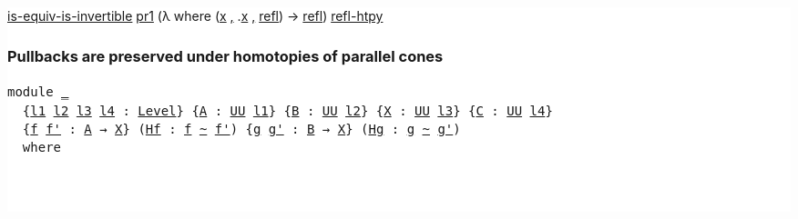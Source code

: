   <a id="6265" href="foundation-core.equivalences.html#4851" class="Function">is-equiv-is-invertible</a> <a id="6288" href="foundation.dependent-pair-types.html#681" class="Field">pr1</a> <a id="6292" class="Symbol">(λ</a> <a id="6295" class="Keyword">where</a> <a id="6301" class="Symbol">(</a><a id="6302" href="foundation-core.pullbacks.html#6302" class="Bound">x</a> <a id="6304" href="foundation.dependent-pair-types.html#787" class="InductiveConstructor Operator">,</a> <a id="6306" class="DottedPattern Symbol">.</a><a id="6307" href="foundation-core.pullbacks.html#6302" class="DottedPattern Bound">x</a> <a id="6309" href="foundation.dependent-pair-types.html#787" class="InductiveConstructor Operator">,</a> <a id="6311" href="foundation-core.identity-types.html#2682" class="InductiveConstructor">refl</a><a id="6315" class="Symbol">)</a> <a id="6317" class="Symbol">→</a> <a id="6319" href="foundation-core.identity-types.html#2682" class="InductiveConstructor">refl</a><a id="6323" class="Symbol">)</a> <a id="6325" href="foundation-core.homotopies.html#2724" class="Function">refl-htpy</a>
</pre>
### Pullbacks are preserved under homotopies of parallel cones

<pre class="Agda"><a id="6412" class="Keyword">module</a> <a id="6419" href="foundation-core.pullbacks.html#6419" class="Module">_</a>
  <a id="6423" class="Symbol">{</a><a id="6424" href="foundation-core.pullbacks.html#6424" class="Bound">l1</a> <a id="6427" href="foundation-core.pullbacks.html#6427" class="Bound">l2</a> <a id="6430" href="foundation-core.pullbacks.html#6430" class="Bound">l3</a> <a id="6433" href="foundation-core.pullbacks.html#6433" class="Bound">l4</a> <a id="6436" class="Symbol">:</a> <a id="6438" href="Agda.Primitive.html#742" class="Postulate">Level</a><a id="6443" class="Symbol">}</a> <a id="6445" class="Symbol">{</a><a id="6446" href="foundation-core.pullbacks.html#6446" class="Bound">A</a> <a id="6448" class="Symbol">:</a> <a id="6450" href="Agda.Primitive.html#388" class="Primitive">UU</a> <a id="6453" href="foundation-core.pullbacks.html#6424" class="Bound">l1</a><a id="6455" class="Symbol">}</a> <a id="6457" class="Symbol">{</a><a id="6458" href="foundation-core.pullbacks.html#6458" class="Bound">B</a> <a id="6460" class="Symbol">:</a> <a id="6462" href="Agda.Primitive.html#388" class="Primitive">UU</a> <a id="6465" href="foundation-core.pullbacks.html#6427" class="Bound">l2</a><a id="6467" class="Symbol">}</a> <a id="6469" class="Symbol">{</a><a id="6470" href="foundation-core.pullbacks.html#6470" class="Bound">X</a> <a id="6472" class="Symbol">:</a> <a id="6474" href="Agda.Primitive.html#388" class="Primitive">UU</a> <a id="6477" href="foundation-core.pullbacks.html#6430" class="Bound">l3</a><a id="6479" class="Symbol">}</a> <a id="6481" class="Symbol">{</a><a id="6482" href="foundation-core.pullbacks.html#6482" class="Bound">C</a> <a id="6484" class="Symbol">:</a> <a id="6486" href="Agda.Primitive.html#388" class="Primitive">UU</a> <a id="6489" href="foundation-core.pullbacks.html#6433" class="Bound">l4</a><a id="6491" class="Symbol">}</a>
  <a id="6495" class="Symbol">{</a><a id="6496" href="foundation-core.pullbacks.html#6496" class="Bound">f</a> <a id="6498" href="foundation-core.pullbacks.html#6498" class="Bound">f&#39;</a> <a id="6501" class="Symbol">:</a> <a id="6503" href="foundation-core.pullbacks.html#6446" class="Bound">A</a> <a id="6505" class="Symbol">→</a> <a id="6507" href="foundation-core.pullbacks.html#6470" class="Bound">X</a><a id="6508" class="Symbol">}</a> <a id="6510" class="Symbol">(</a><a id="6511" href="foundation-core.pullbacks.html#6511" class="Bound">Hf</a> <a id="6514" class="Symbol">:</a> <a id="6516" href="foundation-core.pullbacks.html#6496" class="Bound">f</a> <a id="6518" href="foundation-core.homotopies.html#2535" class="Function Operator">~</a> <a id="6520" href="foundation-core.pullbacks.html#6498" class="Bound">f&#39;</a><a id="6522" class="Symbol">)</a> <a id="6524" class="Symbol">{</a><a id="6525" href="foundation-core.pullbacks.html#6525" class="Bound">g</a> <a id="6527" href="foundation-core.pullbacks.html#6527" class="Bound">g&#39;</a> <a id="6530" class="Symbol">:</a> <a id="6532" href="foundation-core.pullbacks.html#6458" class="Bound">B</a> <a id="6534" class="Symbol">→</a> <a id="6536" href="foundation-core.pullbacks.html#6470" class="Bound">X</a><a id="6537" class="Symbol">}</a> <a id="6539" class="Symbol">(</a><a id="6540" href="foundation-core.pullbacks.html#6540" class="Bound">Hg</a> <a id="6543" class="Symbol">:</a> <a id="6545" href="foundation-core.pullbacks.html#6525" class="Bound">g</a> <a id="6547" href="foundation-core.homotopies.html#2535" class="Function Operator">~</a> <a id="6549" href="foundation-core.pullbacks.html#6527" class="Bound">g&#39;</a><a id="6551" class="Symbol">)</a>
  <a id="6555" class="Keyword">where</a>
